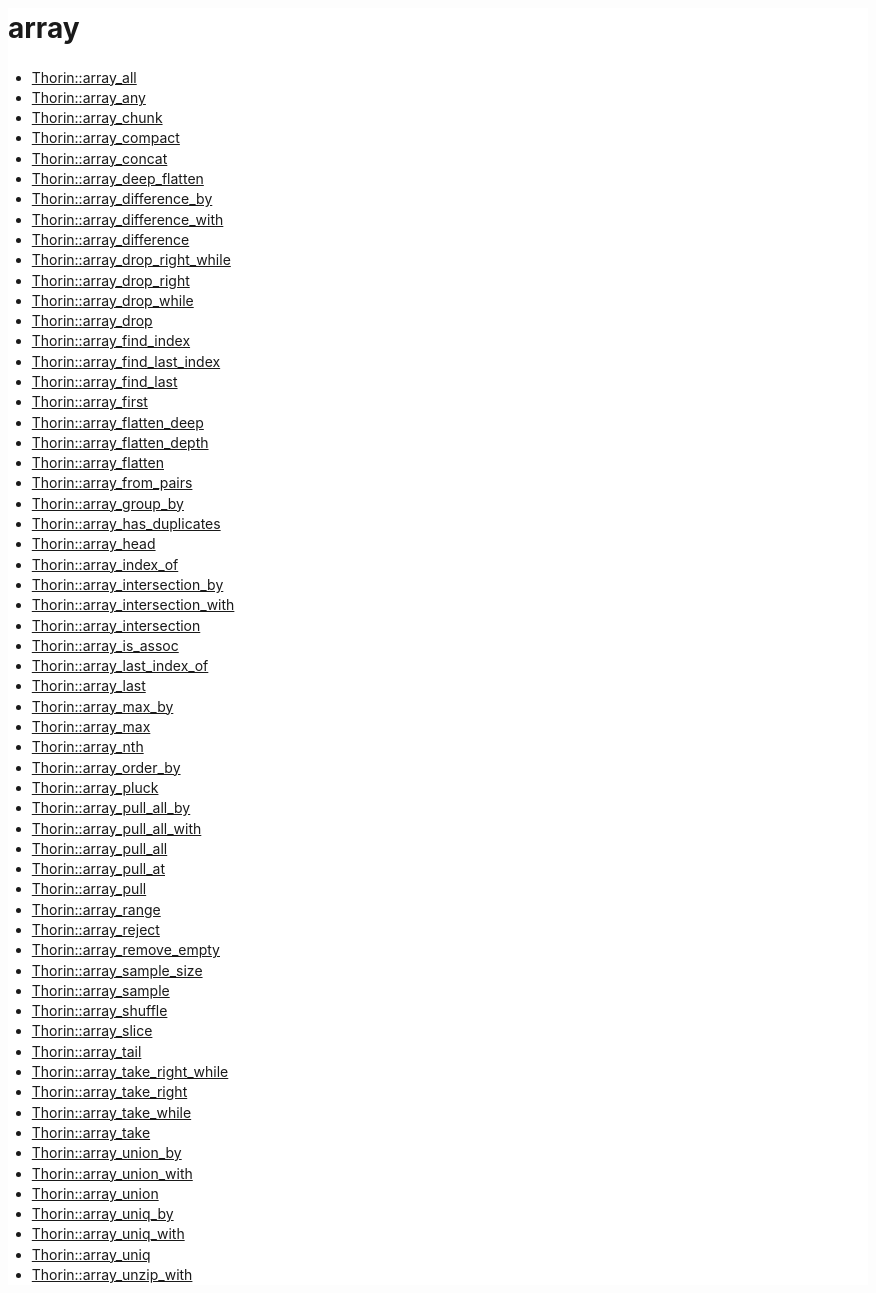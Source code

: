 # array

- [Thorin::array_all](#Thorin_array_all)
- [Thorin::array_any](#Thorin_array_any)
- [Thorin::array_chunk](#Thorin_array_chunk)
- [Thorin::array_compact](#Thorin_array_compact)
- [Thorin::array_concat](#Thorin_array_concat)
- [Thorin::array_deep_flatten](#Thorin_array_deep_flatten)
- [Thorin::array_difference_by](#Thorin_array_difference_by)
- [Thorin::array_difference_with](#Thorin_array_difference_with)
- [Thorin::array_difference](#Thorin_array_difference)
- [Thorin::array_drop_right_while](#Thorin_array_drop_right_while)
- [Thorin::array_drop_right](#Thorin_array_drop_right)
- [Thorin::array_drop_while](#Thorin_array_drop_while)
- [Thorin::array_drop](#Thorin_array_drop)
- [Thorin::array_find_index](#Thorin_array_find_index)
- [Thorin::array_find_last_index](#Thorin_array_find_last_index)
- [Thorin::array_find_last](#Thorin_array_find_last)
- [Thorin::array_first](#Thorin_array_first)
- [Thorin::array_flatten_deep](#Thorin_array_flatten_deep)
- [Thorin::array_flatten_depth](#Thorin_array_flatten_depth)
- [Thorin::array_flatten](#Thorin_array_flatten)
- [Thorin::array_from_pairs](#Thorin_array_from_pairs)
- [Thorin::array_group_by](#Thorin_array_group_by)
- [Thorin::array_has_duplicates](#Thorin_array_has_duplicates)
- [Thorin::array_head](#Thorin_array_head)
- [Thorin::array_index_of](#Thorin_array_index_of)
- [Thorin::array_intersection_by](#Thorin_array_intersection_by)
- [Thorin::array_intersection_with](#Thorin_array_intersection_with)
- [Thorin::array_intersection](#Thorin_array_intersection)
- [Thorin::array_is_assoc](#Thorin_array_is_assoc)
- [Thorin::array_last_index_of](#Thorin_array_last_index_of)
- [Thorin::array_last](#Thorin_array_last)
- [Thorin::array_max_by](#Thorin_array_max_by)
- [Thorin::array_max](#Thorin_array_max)
- [Thorin::array_nth](#Thorin_array_nth)
- [Thorin::array_order_by](#Thorin_array_order_by)
- [Thorin::array_pluck](#Thorin_array_pluck)
- [Thorin::array_pull_all_by](#Thorin_array_pull_all_by)
- [Thorin::array_pull_all_with](#Thorin_array_pull_all_with)
- [Thorin::array_pull_all](#Thorin_array_pull_all)
- [Thorin::array_pull_at](#Thorin_array_pull_at)
- [Thorin::array_pull](#Thorin_array_pull)
- [Thorin::array_range](#Thorin_array_range)
- [Thorin::array_reject](#Thorin_array_reject)
- [Thorin::array_remove_empty](#Thorin_array_remove_empty)
- [Thorin::array_sample_size](#Thorin_array_sample_size)
- [Thorin::array_sample](#Thorin_array_sample)
- [Thorin::array_shuffle](#Thorin_array_shuffle)
- [Thorin::array_slice](#Thorin_array_slice)
- [Thorin::array_tail](#Thorin_array_tail)
- [Thorin::array_take_right_while](#Thorin_array_take_right_while)
- [Thorin::array_take_right](#Thorin_array_take_right)
- [Thorin::array_take_while](#Thorin_array_take_while)
- [Thorin::array_take](#Thorin_array_take)
- [Thorin::array_union_by](#Thorin_array_union_by)
- [Thorin::array_union_with](#Thorin_array_union_with)
- [Thorin::array_union](#Thorin_array_union)
- [Thorin::array_uniq_by](#Thorin_array_uniq_by)
- [Thorin::array_uniq_with](#Thorin_array_uniq_with)
- [Thorin::array_uniq](#Thorin_array_uniq)
- [Thorin::array_unzip_with](#Thorin_array_unzip_with)